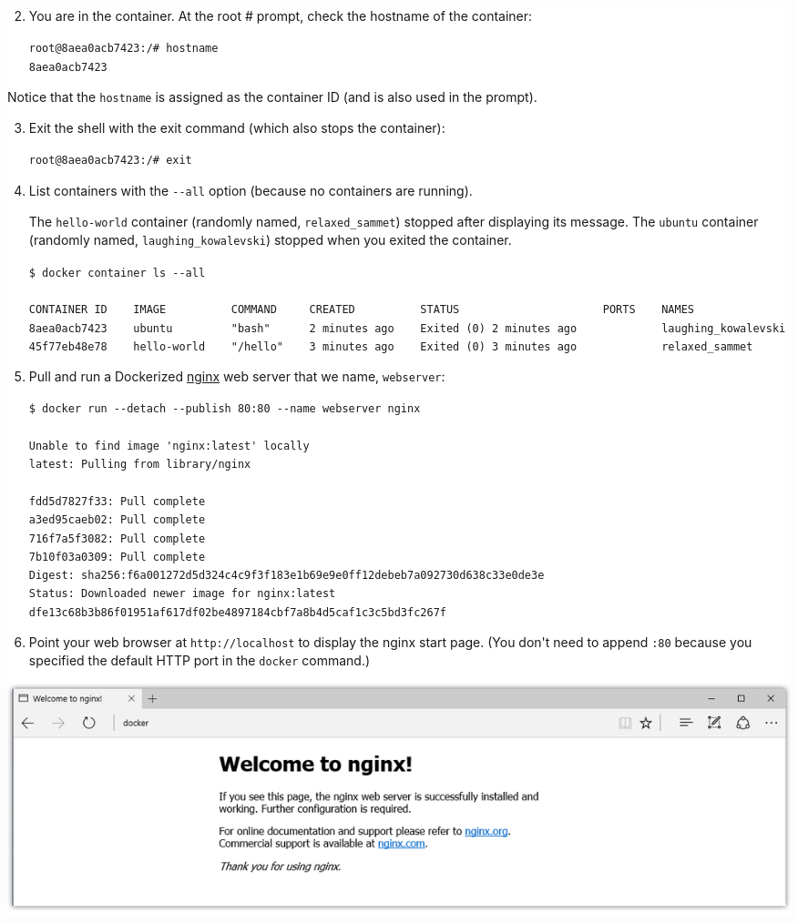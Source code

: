 2. You are in the container. At the root # prompt, check the hostname of the container:
    ``` shell
    root@8aea0acb7423:/# hostname
    8aea0acb7423
    ```
  Notice that the `hostname` is assigned as the container ID (and is also used in the prompt).

3. Exit the shell with the exit command (which also stops the container):
    ```shell
    root@8aea0acb7423:/# exit 
    ```
4. List containers with the `--all` option (because no containers are running).

   The `hello-world` container (randomly named, `relaxed_sammet`) stopped after displaying its message. The `ubuntu` container (randomly named, `laughing_kowalevski`) stopped when you exited the container.

    ```shell
    $ docker container ls --all

    CONTAINER ID    IMAGE          COMMAND     CREATED          STATUS                      PORTS    NAMES
    8aea0acb7423    ubuntu         "bash"      2 minutes ago    Exited (0) 2 minutes ago             laughing_kowalevski
    45f77eb48e78    hello-world    "/hello"    3 minutes ago    Exited (0) 3 minutes ago             relaxed_sammet
    ```

5. Pull and run a Dockerized [nginx](https://hub.docker.com/_/nginx/) web server that we name, `webserver`:

    ```shell
    $ docker run --detach --publish 80:80 --name webserver nginx

    Unable to find image 'nginx:latest' locally
    latest: Pulling from library/nginx

    fdd5d7827f33: Pull complete
    a3ed95caeb02: Pull complete
    716f7a5f3082: Pull complete
    7b10f03a0309: Pull complete
    Digest: sha256:f6a001272d5d324c4c9f3f183e1b69e9e0ff12debeb7a092730d638c33e0de3e
    Status: Downloaded newer image for nginx:latest
    dfe13c68b3b86f01951af617df02be4897184cbf7a8b4d5caf1c3c5bd3fc267f
    ```

6. Point your web browser at `http://localhost` to display the nginx start page. (You don't need to append `:80` because you specified the default HTTP port in the `docker` command.)

![capture](images/nginx-homepage.png)
